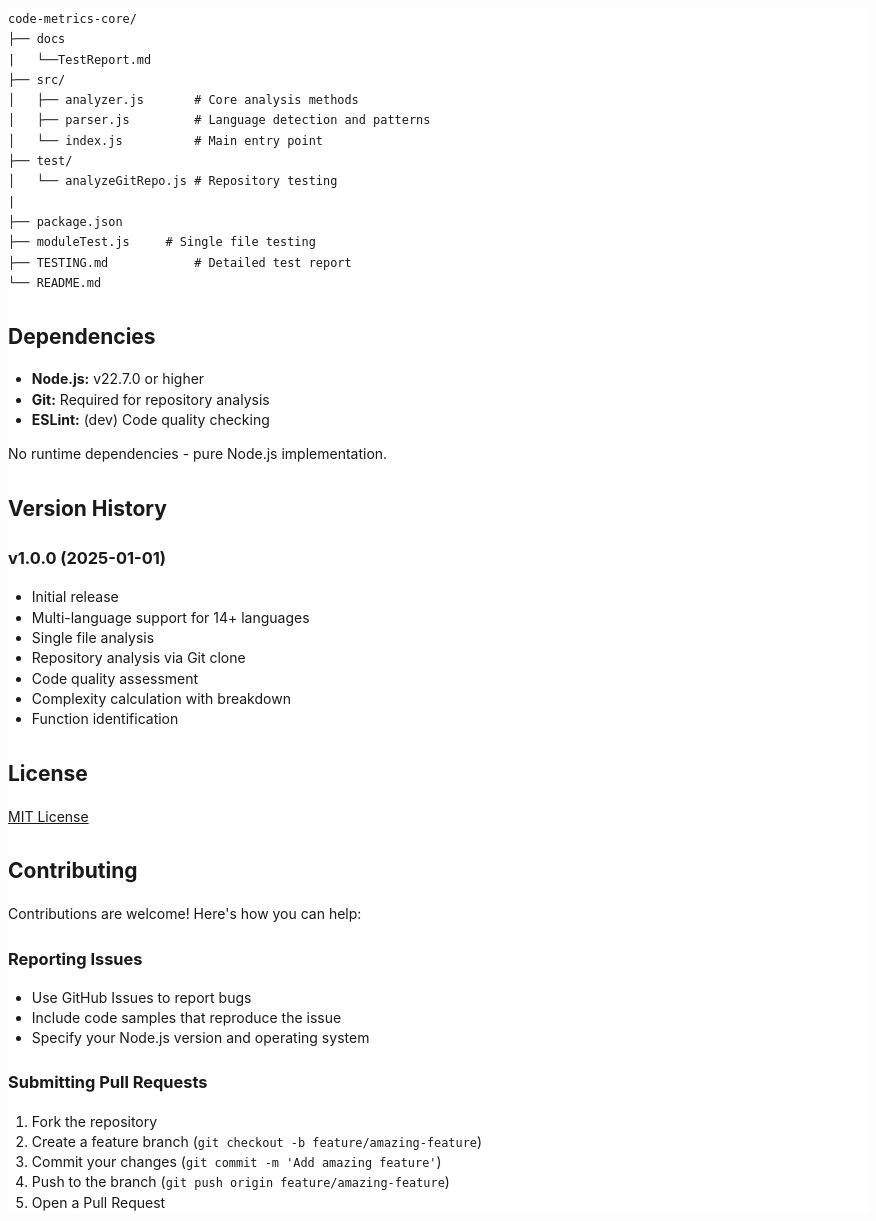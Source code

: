 ```
code-metrics-core/
├── docs
|   └──TestReport.md
├── src/
│   ├── analyzer.js       # Core analysis methods
│   ├── parser.js         # Language detection and patterns
│   └── index.js          # Main entry point
├── test/
│   └── analyzeGitRepo.js # Repository testing
|
├── package.json
├── moduleTest.js     # Single file testing
├── TESTING.md            # Detailed test report
└── README.md
```

## Dependencies

- **Node.js:** v22.7.0 or higher
- **Git:** Required for repository analysis
- **ESLint:** (dev) Code quality checking

No runtime dependencies - pure Node.js implementation.

## Version History

### v1.0.0 (2025-01-01)
- Initial release
- Multi-language support for 14+ languages
- Single file analysis
- Repository analysis via Git clone
- Code quality assessment
- Complexity calculation with breakdown
- Function identification

## License
[MIT License](LICENSE)


## Contributing

Contributions are welcome! Here's how you can help:

### Reporting Issues
- Use GitHub Issues to report bugs
- Include code samples that reproduce the issue
- Specify your Node.js version and operating system

### Submitting Pull Requests
1. Fork the repository
2. Create a feature branch (`git checkout -b feature/amazing-feature`)
3. Commit your changes (`git commit -m 'Add amazing feature'`)
4. Push to the branch (`git push origin feature/amazing-feature`)
5. Open a Pull Request
